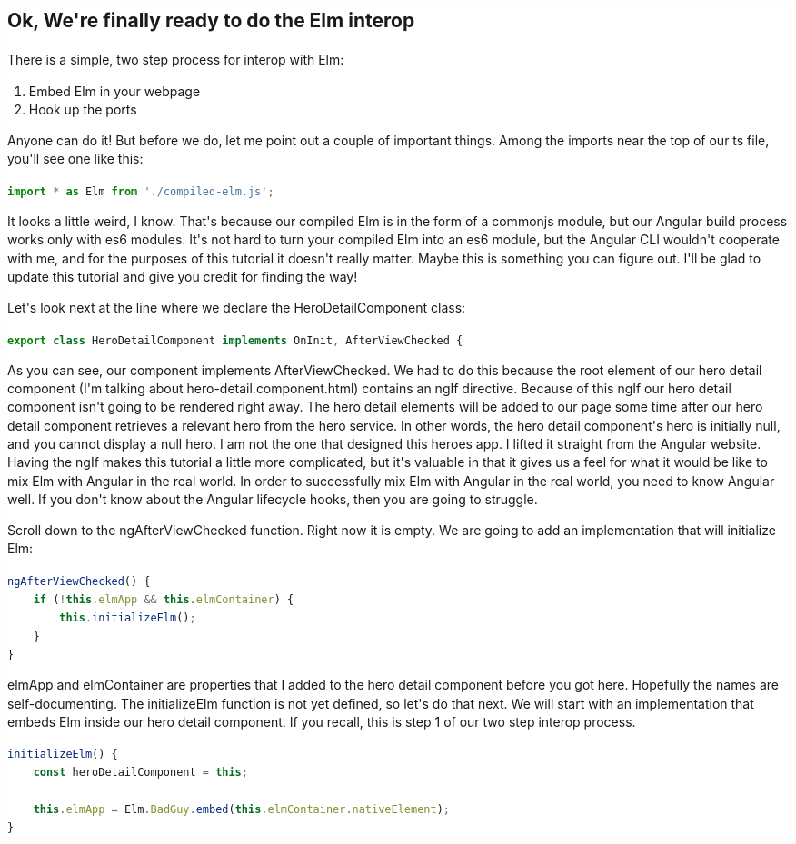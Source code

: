## Ok, We're finally ready to do the Elm interop

There is a simple, two step process for interop with Elm:

1. Embed Elm in your webpage
2. Hook up the ports

Anyone can do it! But before we do, let me point out a couple of important things. Among the imports near the top of our ts file, you'll see one like this:

```typescript
import * as Elm from './compiled-elm.js';
```

It looks a little weird, I know. That's because our compiled Elm is in the form of a commonjs module, but our Angular build process works only with es6 modules. It's not hard to turn your compiled Elm into an es6 module, but the Angular CLI wouldn't cooperate with me, and for the purposes of this tutorial it doesn't really matter. Maybe this is something you can figure out. I'll be glad to update this tutorial and give you credit for finding the way!

Let's look next at the line where we declare the HeroDetailComponent class:

```typescript
export class HeroDetailComponent implements OnInit, AfterViewChecked {
```

As you can see, our component implements AfterViewChecked. We had to do this because the root element of our hero detail component (I'm talking about hero-detail.component.html) contains an ngIf directive. Because of this ngIf our hero detail component isn't going to be rendered right away. The hero detail elements will be added to our page some time after our hero detail component retrieves a relevant hero from the hero service. In other words, the hero detail component's hero is initially null, and you cannot display a null hero. I am not the one that designed this heroes app. I lifted it straight from the Angular website. Having the ngIf makes this tutorial a little more complicated, but it's valuable in that it gives us a feel for what it would be like to mix Elm with Angular in the real world. In order to successfully mix Elm with Angular in the real world, you need to know Angular well. If you don't know about the Angular lifecycle hooks, then you are going to struggle.

Scroll down to the ngAfterViewChecked function. Right now it is empty. We are going to add an implementation that will initialize Elm:

```typescript
ngAfterViewChecked() {
    if (!this.elmApp && this.elmContainer) {
        this.initializeElm();
    }
}
```

elmApp and elmContainer are properties that I added to the hero detail component before you got here. Hopefully the names are self-documenting. The initializeElm function is not yet defined, so let's do that next. We will start with an implementation that embeds Elm inside our hero detail component. If you recall, this is step 1 of our two step interop process.

```typescript
initializeElm() {
    const heroDetailComponent = this;
                                                                   
    this.elmApp = Elm.BadGuy.embed(this.elmContainer.nativeElement);
}
```
